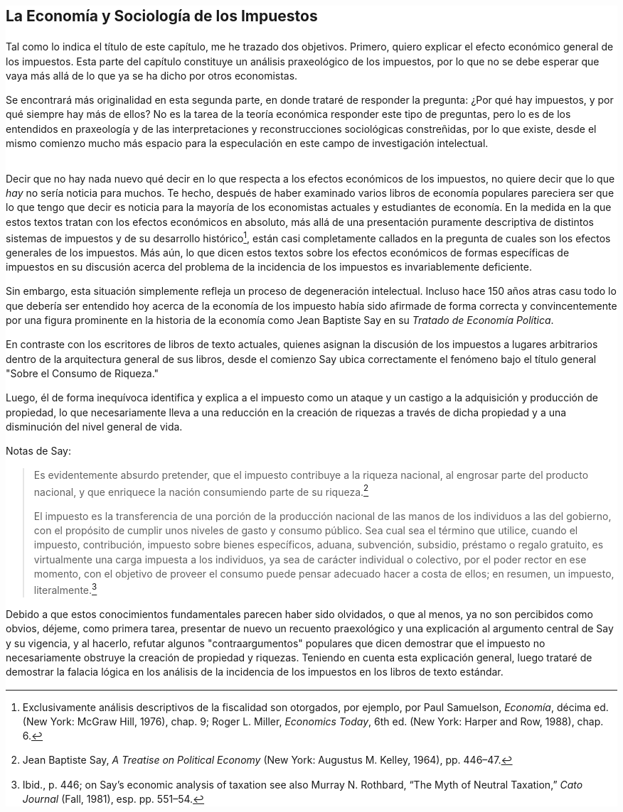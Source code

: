## La Economía y Sociología de los Impuestos

Tal como lo indica el título de este capítulo, me he trazado dos objetivos. Primero, quiero explicar el efecto económico general de los impuestos. Esta parte del capítulo constituye un análisis praxeológico de los impuestos, por lo que no se debe esperar que vaya más allá de lo que ya se ha dicho por otros economistas.

Se encontrará más originalidad en esta segunda parte, en donde trataré de responder la pregunta: ¿Por qué hay impuestos, y por qué siempre hay más de ellos? No es la tarea de la teoría económica responder este tipo de preguntas, pero lo es de los entendidos en praxeología y de las interpretaciones y reconstrucciones sociológicas constreñidas, por lo que existe, desde el mismo comienzo mucho más espacio para la especulación en este campo de investigación intelectual.

## #

Decir que no hay nada nuevo qué decir en lo que respecta a los efectos económicos de los impuestos, no quiere decir que lo que *hay* no sería noticia para muchos. Te hecho, después de haber examinado varios libros de economía populares pareciera ser que lo que tengo que decir es noticia para la mayoría de los economistas actuales y estudiantes de economía. En la medida en la que estos textos tratan con los efectos económicos en absoluto, más allá de una presentación puramente descriptiva de distintos sistemas de impuestos y de su desarrollo histórico[^1], están casi completamente callados en la pregunta de cuales son los efectos generales de los impuestos. Más aún, lo que dicen estos textos sobre los efectos económicos de formas específicas de impuestos en su discusión acerca del problema de la incidencia de los impuestos es invariablemente deficiente.

Sin embargo, esta situación simplemente refleja un proceso de degeneración intelectual. Incluso hace 150 años atras casu todo lo que debería ser entendido hoy acerca de la economía de los impuesto había sido afirmade de forma correcta y convincentemente por una figura prominente en la historia de la economía como Jean Baptiste Say en su *Tratado de Economía Política*.

En contraste con los escritores de libros de texto actuales, quienes asignan la discusión de los impuestos a lugares arbitrarios dentro de la arquitectura general de sus libros, desde el comienzo Say ubica correctamente el fenómeno bajo el título general "Sobre el Consumo de Riqueza."

Luego, él de forma inequívoca identifica y explica a el impuesto como un ataque y un castigo a la adquisición y producción de propiedad, lo que necesariamente lleva a una reducción en la creación de riquezas a través de dicha propiedad y a una disminución del nivel general de vida.

Notas de Say:

> Es evidentemente absurdo pretender, que el impuesto contribuye a la riqueza nacional, al engrosar parte del producto nacional, y que enriquece la nación consumiendo parte de su riqueza.[^2]
> 
> El impuesto es la transferencia de una porción de la producción nacional de las manos de los individuos a las del gobierno, con el propósito de cumplir unos niveles de gasto y consumo público. Sea cual sea el término que utilice, cuando el impuesto, contribución, impuesto sobre bienes específicos, aduana, subvención, subsidio, préstamo o regalo gratuito, es virtualmente una carga impuesta a los individuos, ya sea de carácter individual o colectivo, por el poder rector en ese momento, con el objetivo de proveer el consumo puede pensar adecuado hacer a costa de ellos; en resumen, un impuesto, literalmente.[^3]

Debido a que estos conocimientos fundamentales parecen haber sido olvidados, o que al menos, ya no son percibidos como obvios, déjeme, como primera tarea, presentar de nuevo un recuento praexológico y una explicación al argumento central de Say y su vigencia, y al hacerlo, refutar algunos "contraargumentos" populares que dicen demostrar que el impuesto no necesariamente obstruye la creación de propiedad y riquezas. Teniendo en cuenta esta explicación general, luego trataré de demostrar la falacia lógica en los análisis de la incidencia de los impuestos en los libros de texto estándar.


[^1]: Exclusivamente análisis descriptivos de la fiscalidad son otorgados, por ejemplo, por Paul Samuelson, *Economía*, décima ed. (New York: McGraw Hill, 1976), chap. 9; Roger L. Miller, *Economics Today*, 6th ed. (New York: Harper and Row, 1988), chap. 6.
[^2]: Jean Baptiste Say, *A Treatise on Political Economy* (New York: Augustus M. Kelley, 1964), pp. 446–47.
[^3]: Ibid., p. 446; on Say’s economic analysis of taxation see also Murray N. Rothbard, “The Myth of Neutral Taxation,” *Cato Journal* (Fall, 1981), esp. pp. 551–54.
[^4]: See on this also Murray N. Rothbard, *Man, Economy, and State* (Los Angeles: Nash, 1970), chap. 12.8; idem, *Power and Market* (Kansas City: Sheed Andrews and McMeel, 1977), chap. 4, 1–3.
[^5]: Ver decir, Un tratado sobre economía política, página. 448.
[^6]: Ver en este punto también Rothbard, * Power and Market *, pp. 95f.
[^7]: Se pudiera objetar aquí que los recibos de impuestos llegarían a manos de alguien —funcionarios gubernamentales o beneficiarios de pagos de transferencia gubernamentales— y que su más importante ingreso, resultado de una tasa de preferencia de tiempo efectivo que es más baja para ellos, pueda dar la escusa del aumento de esta tasa a los contribuyentes y, por eso no modifican esa tasa global ni la estructura de la producción. Sin embargo, tal razonamiento es categóricamente erróneo: Por una cosa, en la medida en que los gastos públicos están afectados, no puede ser considerado como toda la inversión. Más bien, es solo consumo y más consumo. Porque, como Rothbard ha explicado,
[^8]: Vea para tales—estudios empíricos irrelevantes con respecto a la importancia relativa del ingreso vs. efectos de sustitución George F. Break, "La incidencia y los efectos económicos de los impuestos", en *The Economics of Public Finance * (Washington, Dc: Brookings, 1974), páginas. 180.; A.B. Atkinson y Joseph E. Stiglitz, *Conferencias sobre Economía Pública * (Nueva York: McGraw Hill, 1980), págs. 48.; Stiglitz, * Economía del Sector Público * (Nueva York: Norton, 1986), p. 372&.